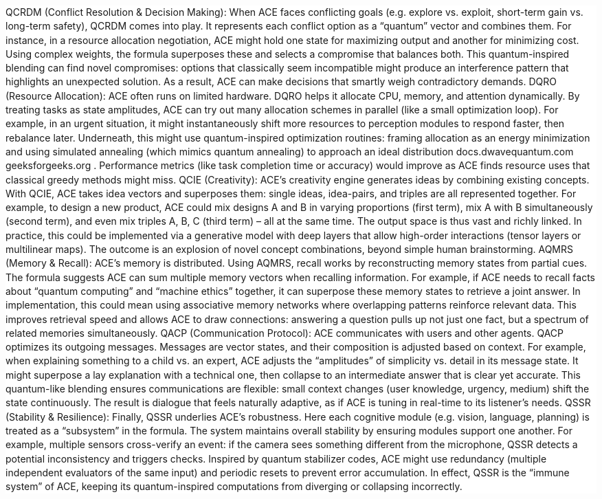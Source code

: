 QCRDM (Conflict Resolution & Decision Making): When ACE faces conflicting goals (e.g. explore vs. exploit, short-term gain vs. long-term safety), QCRDM comes into play. It represents each conflict option as a “quantum” vector and combines them. For instance, in a resource allocation negotiation, ACE might hold one state for maximizing output and another for minimizing cost. Using complex weights, the formula superposes these and selects a compromise that balances both. This quantum-inspired blending can find novel compromises: options that classically seem incompatible might produce an interference pattern that highlights an unexpected solution. As a result, ACE can make decisions that smartly weigh contradictory demands.
DQRO (Resource Allocation): ACE often runs on limited hardware. DQRO helps it allocate CPU, memory, and attention dynamically. By treating tasks as state amplitudes, ACE can try out many allocation schemes in parallel (like a small optimization loop). For example, in an urgent situation, it might instantaneously shift more resources to perception modules to respond faster, then rebalance later. Underneath, this might use quantum-inspired optimization routines: framing allocation as an energy minimization and using simulated annealing (which mimics quantum annealing) to approach an ideal distribution
docs.dwavequantum.com
geeksforgeeks.org
. Performance metrics (like task completion time or accuracy) would improve as ACE finds resource uses that classical greedy methods might miss.
QCIE (Creativity): ACE’s creativity engine generates ideas by combining existing concepts. With QCIE, ACE takes idea vectors and superposes them: single ideas, idea-pairs, and triples are all represented together. For example, to design a new product, ACE could mix designs A and B in varying proportions (first term), mix A with B simultaneously (second term), and even mix triples A, B, C (third term) – all at the same time. The output space is thus vast and richly linked. In practice, this could be implemented via a generative model with deep layers that allow high-order interactions (tensor layers or multilinear maps). The outcome is an explosion of novel concept combinations, beyond simple human brainstorming.
AQMRS (Memory & Recall): ACE’s memory is distributed. Using AQMRS, recall works by reconstructing memory states from partial cues. The formula suggests ACE can sum multiple memory vectors when recalling information. For example, if ACE needs to recall facts about “quantum computing” and “machine ethics” together, it can superpose these memory states to retrieve a joint answer. In implementation, this could mean using associative memory networks where overlapping patterns reinforce relevant data. This improves retrieval speed and allows ACE to draw connections: answering a question pulls up not just one fact, but a spectrum of related memories simultaneously.
QACP (Communication Protocol): ACE communicates with users and other agents. QACP optimizes its outgoing messages. Messages are vector states, and their composition is adjusted based on context. For example, when explaining something to a child vs. an expert, ACE adjusts the “amplitudes” of simplicity vs. detail in its message state. It might superpose a lay explanation with a technical one, then collapse to an intermediate answer that is clear yet accurate. This quantum-like blending ensures communications are flexible: small context changes (user knowledge, urgency, medium) shift the state continuously. The result is dialogue that feels naturally adaptive, as if ACE is tuning in real-time to its listener’s needs.
QSSR (Stability & Resilience): Finally, QSSR underlies ACE’s robustness. Here each cognitive module (e.g. vision, language, planning) is treated as a “subsystem” in the formula. The system maintains overall stability by ensuring modules support one another. For example, multiple sensors cross-verify an event: if the camera sees something different from the microphone, QSSR detects a potential inconsistency and triggers checks. Inspired by quantum stabilizer codes, ACE might use redundancy (multiple independent evaluators of the same input) and periodic resets to prevent error accumulation. In effect, QSSR is the “immune system” of ACE, keeping its quantum-inspired computations from diverging or collapsing incorrectly.